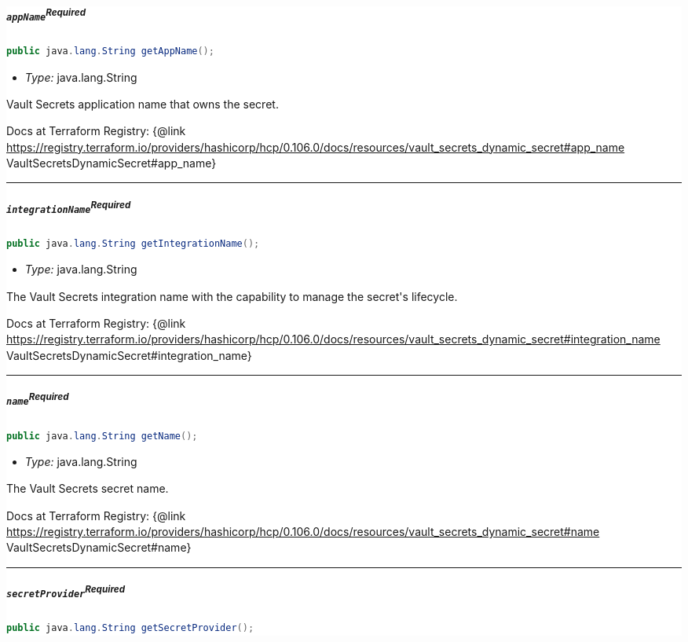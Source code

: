 
##### `appName`<sup>Required</sup> <a name="appName" id="@cdktf/provider-hcp.vaultSecretsDynamicSecret.VaultSecretsDynamicSecretConfig.property.appName"></a>

```java
public java.lang.String getAppName();
```

- *Type:* java.lang.String

Vault Secrets application name that owns the secret.

Docs at Terraform Registry: {@link https://registry.terraform.io/providers/hashicorp/hcp/0.106.0/docs/resources/vault_secrets_dynamic_secret#app_name VaultSecretsDynamicSecret#app_name}

---

##### `integrationName`<sup>Required</sup> <a name="integrationName" id="@cdktf/provider-hcp.vaultSecretsDynamicSecret.VaultSecretsDynamicSecretConfig.property.integrationName"></a>

```java
public java.lang.String getIntegrationName();
```

- *Type:* java.lang.String

The Vault Secrets integration name with the capability to manage the secret's lifecycle.

Docs at Terraform Registry: {@link https://registry.terraform.io/providers/hashicorp/hcp/0.106.0/docs/resources/vault_secrets_dynamic_secret#integration_name VaultSecretsDynamicSecret#integration_name}

---

##### `name`<sup>Required</sup> <a name="name" id="@cdktf/provider-hcp.vaultSecretsDynamicSecret.VaultSecretsDynamicSecretConfig.property.name"></a>

```java
public java.lang.String getName();
```

- *Type:* java.lang.String

The Vault Secrets secret name.

Docs at Terraform Registry: {@link https://registry.terraform.io/providers/hashicorp/hcp/0.106.0/docs/resources/vault_secrets_dynamic_secret#name VaultSecretsDynamicSecret#name}

---

##### `secretProvider`<sup>Required</sup> <a name="secretProvider" id="@cdktf/provider-hcp.vaultSecretsDynamicSecret.VaultSecretsDynamicSecretConfig.property.secretProvider"></a>

```java
public java.lang.String getSecretProvider();
```
